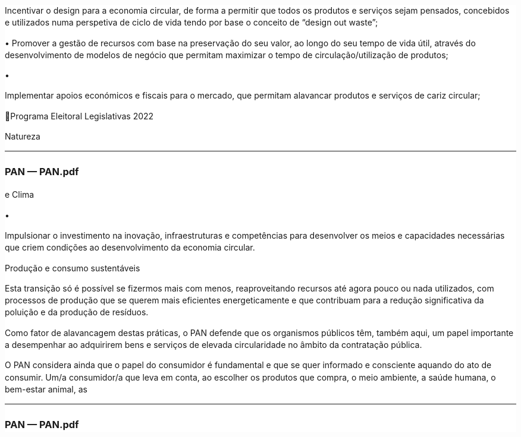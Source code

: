 Incentivar o design para a economia circular, de forma a permitir que todos os 
produtos e serviços sejam pensados, 
concebidos e utilizados numa perspetiva 
de ciclo de vida tendo por base o conceito de “design out waste”;

• Promover a gestão de recursos com base 
na preservação do seu valor, ao longo do 
seu tempo de vida útil, através do desenvolvimento de modelos de negócio que 
permitam maximizar o tempo de circulação/utilização de produtos;

• 

Implementar apoios económicos e fiscais 
para o mercado, que permitam alavancar 
produtos e serviços de cariz circular;

Programa Eleitoral
Legislativas 2022

Natureza

---

### PAN — PAN.pdf

e Clima

• 

Impulsionar o investimento na inovação, 
infraestruturas e competências para desenvolver os meios e capacidades necessárias que criem condições ao desenvolvimento da economia circular.

Produção e consumo sustentáveis

Esta transição só é possível se fizermos mais 
com menos, reaproveitando recursos até 
agora pouco ou nada utilizados, com processos de produção que se querem mais eficientes energeticamente e que contribuam 
para a redução significativa da poluição e da 
produção de resíduos.

Como fator de alavancagem destas práticas, 
o PAN defende que os organismos públicos 
têm, também aqui, um papel importante a 
desempenhar ao adquirirem bens e serviços 
de elevada circularidade no âmbito da contratação pública.

O PAN considera ainda que o papel do consumidor é fundamental e que se quer informado e consciente aquando do ato de consumir. Um/a consumidor/a que leva em conta, 
ao escolher os produtos que compra, o meio 
ambiente, a saúde humana, o bem-estar animal, as

---

### PAN — PAN.pdf
